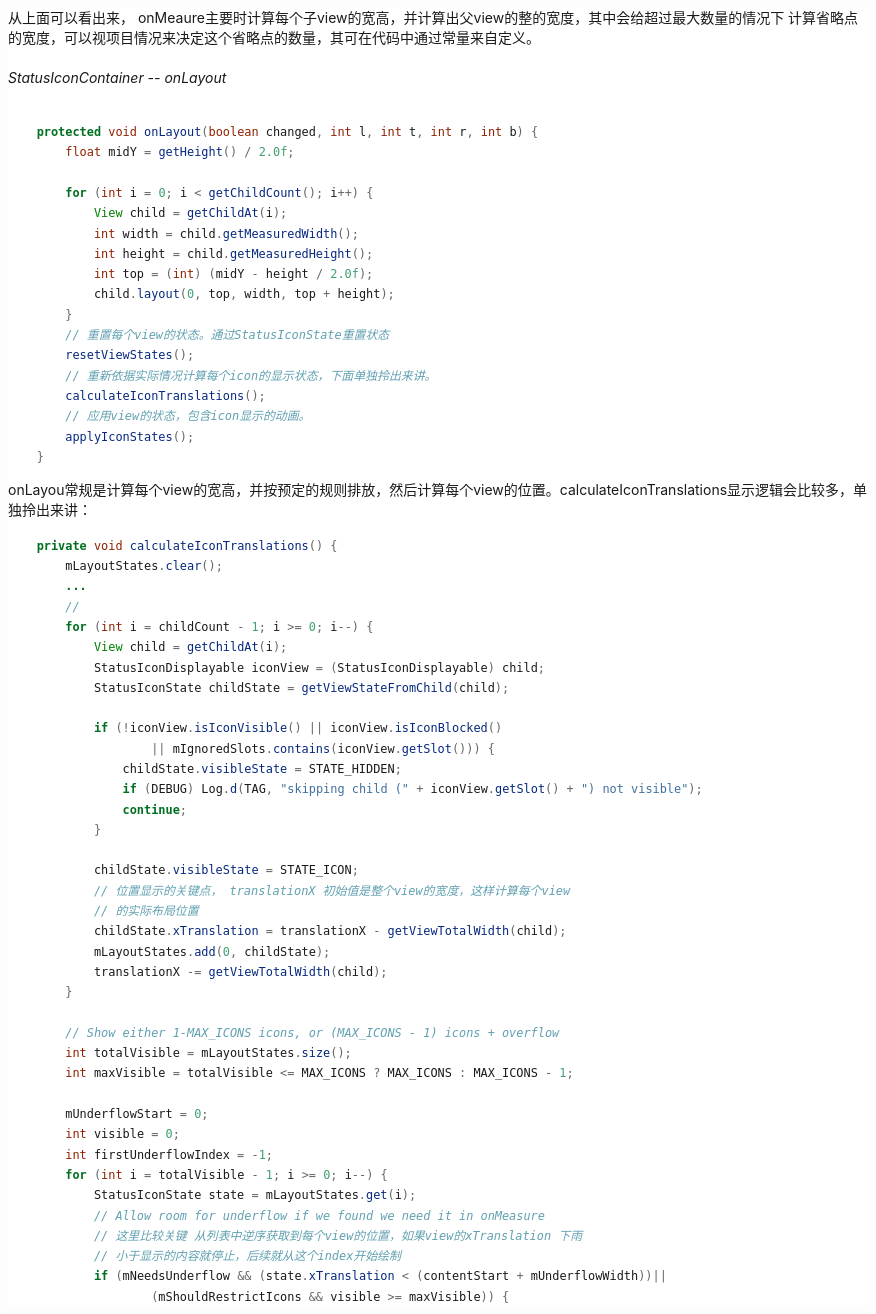 从上面可以看出来， onMeaure主要时计算每个子view的宽高，并计算出父view的整的宽度，其中会给超过最大数量的情况下 计算省略点的宽度，可以视项目情况来决定这个省略点的数量，其可在代码中通过常量来自定义。

###### StatusIconContainer -- onLayout

```java
    protected void onLayout(boolean changed, int l, int t, int r, int b) {
        float midY = getHeight() / 2.0f;

        for (int i = 0; i < getChildCount(); i++) {
            View child = getChildAt(i);
            int width = child.getMeasuredWidth();
            int height = child.getMeasuredHeight();
            int top = (int) (midY - height / 2.0f);
            child.layout(0, top, width, top + height);
        }
        // 重置每个view的状态。通过StatusIconState重置状态
        resetViewStates();
        // 重新依据实际情况计算每个icon的显示状态，下面单独拎出来讲。
        calculateIconTranslations();
        // 应用view的状态，包含icon显示的动画。
        applyIconStates();
    }
```

onLayou常规是计算每个view的宽高，并按预定的规则排放，然后计算每个view的位置。calculateIconTranslations显示逻辑会比较多，单独拎出来讲：

```java
    private void calculateIconTranslations() {
        mLayoutStates.clear();
        ...
        // 
        for (int i = childCount - 1; i >= 0; i--) {
            View child = getChildAt(i);
            StatusIconDisplayable iconView = (StatusIconDisplayable) child;
            StatusIconState childState = getViewStateFromChild(child);

            if (!iconView.isIconVisible() || iconView.isIconBlocked()
                    || mIgnoredSlots.contains(iconView.getSlot())) {
                childState.visibleState = STATE_HIDDEN;
                if (DEBUG) Log.d(TAG, "skipping child (" + iconView.getSlot() + ") not visible");
                continue;
            }

            childState.visibleState = STATE_ICON;
            // 位置显示的关键点， translationX 初始值是整个view的宽度，这样计算每个view
            // 的实际布局位置
            childState.xTranslation = translationX - getViewTotalWidth(child);
            mLayoutStates.add(0, childState);
            translationX -= getViewTotalWidth(child);
        }

        // Show either 1-MAX_ICONS icons, or (MAX_ICONS - 1) icons + overflow
        int totalVisible = mLayoutStates.size();
        int maxVisible = totalVisible <= MAX_ICONS ? MAX_ICONS : MAX_ICONS - 1;

        mUnderflowStart = 0;
        int visible = 0;
        int firstUnderflowIndex = -1;
        for (int i = totalVisible - 1; i >= 0; i--) {
            StatusIconState state = mLayoutStates.get(i);
            // Allow room for underflow if we found we need it in onMeasure
            // 这里比较关键 从列表中逆序获取到每个view的位置，如果view的xTranslation 下雨
            // 小于显示的内容就停止，后续就从这个index开始绘制
            if (mNeedsUnderflow && (state.xTranslation < (contentStart + mUnderflowWidth))||
                    (mShouldRestrictIcons && visible >= maxVisible)) {
```